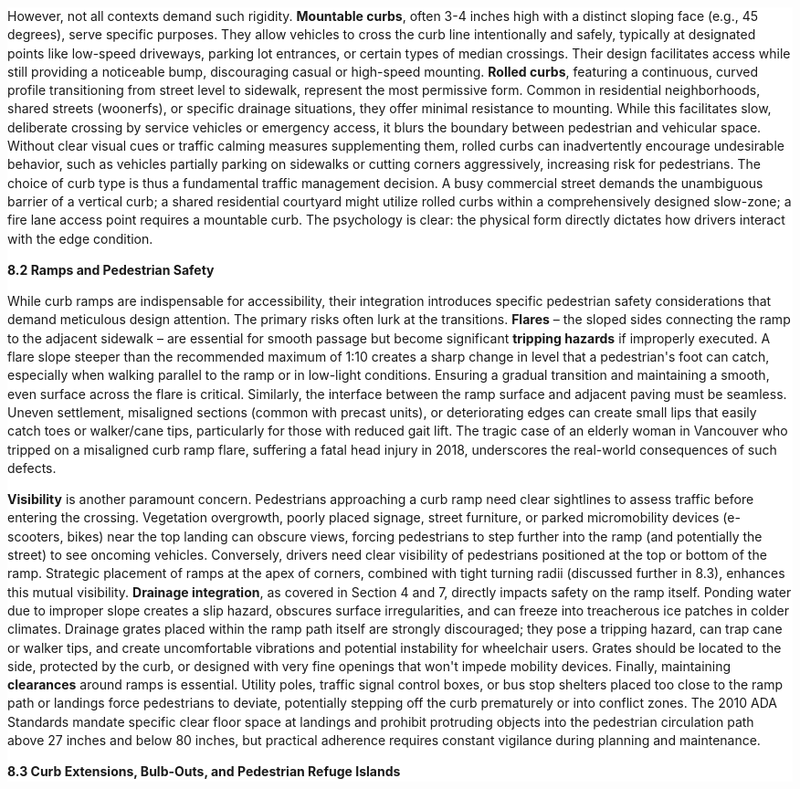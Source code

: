 However, not all contexts demand such rigidity. **Mountable curbs**, often 3-4 inches high with a distinct sloping face (e.g., 45 degrees), serve specific purposes. They allow vehicles to cross the curb line intentionally and safely, typically at designated points like low-speed driveways, parking lot entrances, or certain types of median crossings. Their design facilitates access while still providing a noticeable bump, discouraging casual or high-speed mounting. **Rolled curbs**, featuring a continuous, curved profile transitioning from street level to sidewalk, represent the most permissive form. Common in residential neighborhoods, shared streets (woonerfs), or specific drainage situations, they offer minimal resistance to mounting. While this facilitates slow, deliberate crossing by service vehicles or emergency access, it blurs the boundary between pedestrian and vehicular space. Without clear visual cues or traffic calming measures supplementing them, rolled curbs can inadvertently encourage undesirable behavior, such as vehicles partially parking on sidewalks or cutting corners aggressively, increasing risk for pedestrians. The choice of curb type is thus a fundamental traffic management decision. A busy commercial street demands the unambiguous barrier of a vertical curb; a shared residential courtyard might utilize rolled curbs within a comprehensively designed slow-zone; a fire lane access point requires a mountable curb. The psychology is clear: the physical form directly dictates how drivers interact with the edge condition.

**8.2 Ramps and Pedestrian Safety**

While curb ramps are indispensable for accessibility, their integration introduces specific pedestrian safety considerations that demand meticulous design attention. The primary risks often lurk at the transitions. **Flares** – the sloped sides connecting the ramp to the adjacent sidewalk – are essential for smooth passage but become significant **tripping hazards** if improperly executed. A flare slope steeper than the recommended maximum of 1:10 creates a sharp change in level that a pedestrian's foot can catch, especially when walking parallel to the ramp or in low-light conditions. Ensuring a gradual transition and maintaining a smooth, even surface across the flare is critical. Similarly, the interface between the ramp surface and adjacent paving must be seamless. Uneven settlement, misaligned sections (common with precast units), or deteriorating edges can create small lips that easily catch toes or walker/cane tips, particularly for those with reduced gait lift. The tragic case of an elderly woman in Vancouver who tripped on a misaligned curb ramp flare, suffering a fatal head injury in 2018, underscores the real-world consequences of such defects.

**Visibility** is another paramount concern. Pedestrians approaching a curb ramp need clear sightlines to assess traffic before entering the crossing. Vegetation overgrowth, poorly placed signage, street furniture, or parked micromobility devices (e-scooters, bikes) near the top landing can obscure views, forcing pedestrians to step further into the ramp (and potentially the street) to see oncoming vehicles. Conversely, drivers need clear visibility of pedestrians positioned at the top or bottom of the ramp. Strategic placement of ramps at the apex of corners, combined with tight turning radii (discussed further in 8.3), enhances this mutual visibility. **Drainage integration**, as covered in Section 4 and 7, directly impacts safety on the ramp itself. Ponding water due to improper slope creates a slip hazard, obscures surface irregularities, and can freeze into treacherous ice patches in colder climates. Drainage grates placed within the ramp path itself are strongly discouraged; they pose a tripping hazard, can trap cane or walker tips, and create uncomfortable vibrations and potential instability for wheelchair users. Grates should be located to the side, protected by the curb, or designed with very fine openings that won't impede mobility devices. Finally, maintaining **clearances** around ramps is essential. Utility poles, traffic signal control boxes, or bus stop shelters placed too close to the ramp path or landings force pedestrians to deviate, potentially stepping off the curb prematurely or into conflict zones. The 2010 ADA Standards mandate specific clear floor space at landings and prohibit protruding objects into the pedestrian circulation path above 27 inches and below 80 inches, but practical adherence requires constant vigilance during planning and maintenance.

**8.3 Curb Extensions, Bulb-Outs, and Pedestrian Refuge Islands**
